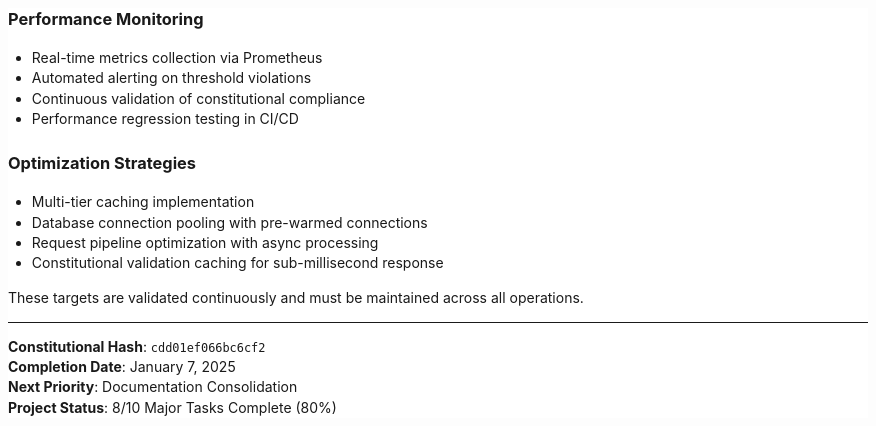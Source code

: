 ### Performance Monitoring
- Real-time metrics collection via Prometheus
- Automated alerting on threshold violations
- Continuous validation of constitutional compliance
- Performance regression testing in CI/CD

### Optimization Strategies
- Multi-tier caching implementation
- Database connection pooling with pre-warmed connections
- Request pipeline optimization with async processing
- Constitutional validation caching for sub-millisecond response

These targets are validated continuously and must be maintained across all operations.

---

**Constitutional Hash**: `cdd01ef066bc6cf2`  
**Completion Date**: January 7, 2025  
**Next Priority**: Documentation Consolidation  
**Project Status**: 8/10 Major Tasks Complete (80%)
